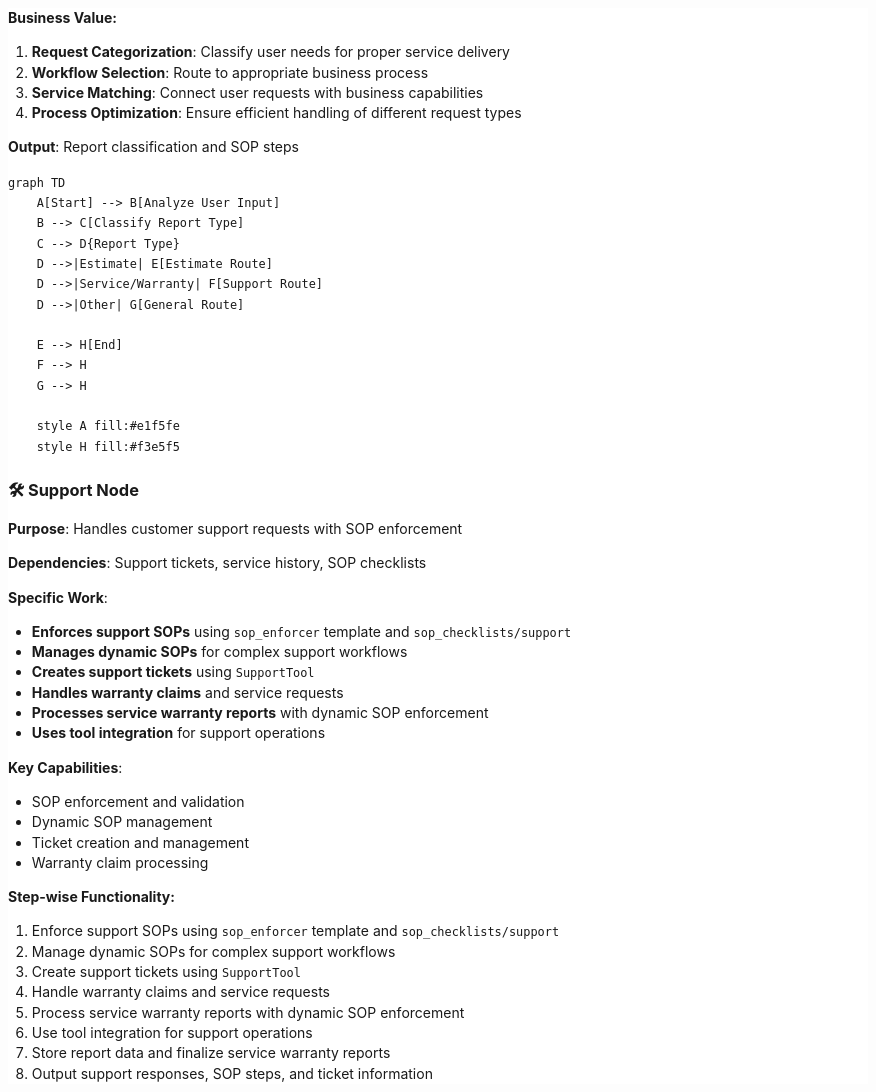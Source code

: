 **Business Value:**
1. **Request Categorization**: Classify user needs for proper service delivery
2. **Workflow Selection**: Route to appropriate business process
3. **Service Matching**: Connect user requests with business capabilities
4. **Process Optimization**: Ensure efficient handling of different request types

**Output**: Report classification and SOP steps

```mermaid
graph TD
    A[Start] --> B[Analyze User Input]
    B --> C[Classify Report Type]
    C --> D{Report Type}
    D -->|Estimate| E[Estimate Route]
    D -->|Service/Warranty| F[Support Route]
    D -->|Other| G[General Route]
    
    E --> H[End]
    F --> H
    G --> H
    
    style A fill:#e1f5fe
    style H fill:#f3e5f5
```

### 🛠️ **Support Node**

**Purpose**: Handles customer support requests with SOP enforcement

**Dependencies**: Support tickets, service history, SOP checklists

**Specific Work**:
- **Enforces support SOPs** using `sop_enforcer` template and `sop_checklists/support`
- **Manages dynamic SOPs** for complex support workflows
- **Creates support tickets** using `SupportTool`
- **Handles warranty claims** and service requests
- **Processes service warranty reports** with dynamic SOP enforcement
- **Uses tool integration** for support operations

**Key Capabilities**:
- SOP enforcement and validation
- Dynamic SOP management
- Ticket creation and management
- Warranty claim processing

**Step-wise Functionality:**
1. Enforce support SOPs using `sop_enforcer` template and `sop_checklists/support`
2. Manage dynamic SOPs for complex support workflows
3. Create support tickets using `SupportTool`
4. Handle warranty claims and service requests
5. Process service warranty reports with dynamic SOP enforcement
6. Use tool integration for support operations
7. Store report data and finalize service warranty reports
8. Output support responses, SOP steps, and ticket information
